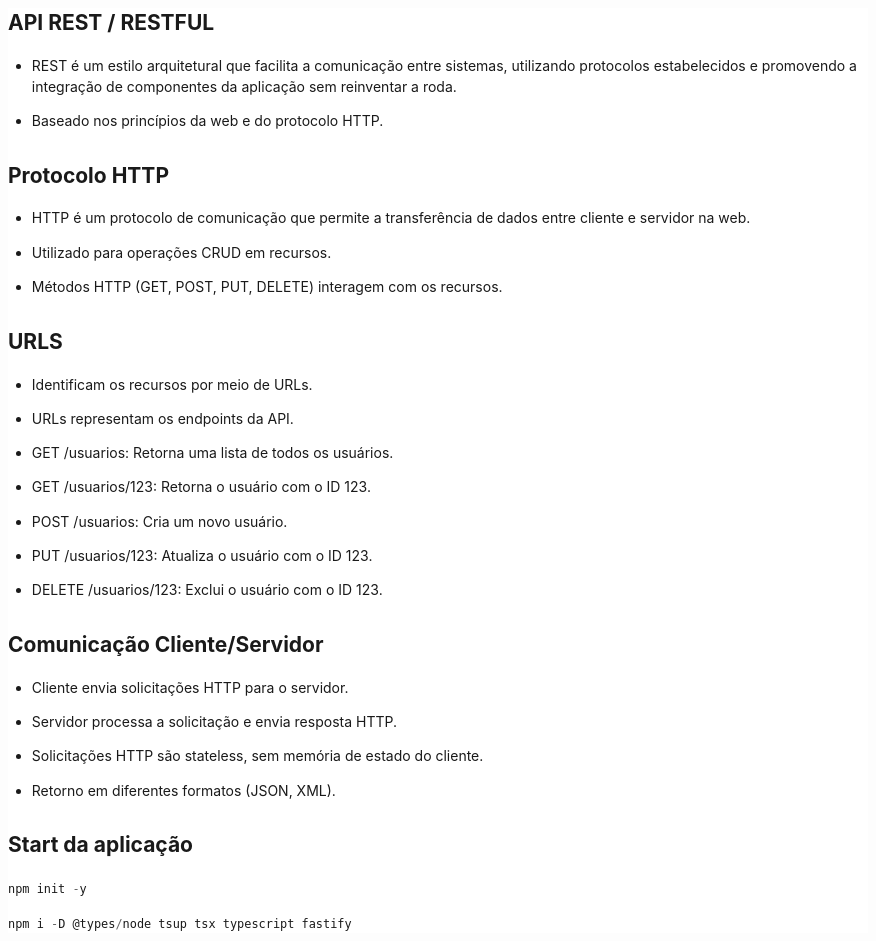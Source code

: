 

## API REST / RESTFUL

- REST é um estilo arquitetural que facilita a comunicação entre sistemas, utilizando protocolos estabelecidos e promovendo a integração de componentes da aplicação sem reinventar a roda.

- Baseado nos princípios da web e do protocolo HTTP.



## Protocolo HTTP

- HTTP é um protocolo de comunicação que permite a transferência de dados entre cliente e servidor na web.

- Utilizado para operações CRUD em recursos.

- Métodos HTTP (GET, POST, PUT, DELETE) interagem com os recursos.



## URLS

- Identificam os recursos por meio de URLs.
- URLs representam os endpoints da API.

- GET /usuarios: Retorna uma lista de todos os usuários.

- GET /usuarios/123: Retorna o usuário com o ID 123.

- POST /usuarios: Cria um novo usuário.

- PUT /usuarios/123: Atualiza o usuário com o ID 123.

- DELETE /usuarios/123: Exclui o usuário com o ID 123.



## Comunicação Cliente/Servidor

- Cliente envia solicitações HTTP para o servidor.

- Servidor processa a solicitação e envia resposta HTTP.

- Solicitações HTTP são stateless, sem memória de estado do cliente.

- Retorno em diferentes formatos (JSON, XML).



## Start da aplicação

```typescript
npm init -y
```

```typescript
npm i -D @types/node tsup tsx typescript fastify
```
